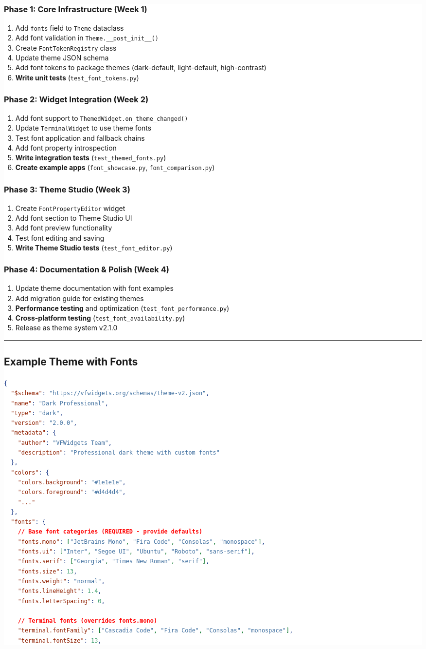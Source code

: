 ### Phase 1: Core Infrastructure (Week 1)
1. Add `fonts` field to `Theme` dataclass
2. Add font validation in `Theme.__post_init__()`
3. Create `FontTokenRegistry` class
4. Update theme JSON schema
5. Add font tokens to package themes (dark-default, light-default, high-contrast)
6. **Write unit tests** (`test_font_tokens.py`)

### Phase 2: Widget Integration (Week 2)
1. Add font support to `ThemedWidget.on_theme_changed()`
2. Update `TerminalWidget` to use theme fonts
3. Test font application and fallback chains
4. Add font property introspection
5. **Write integration tests** (`test_themed_fonts.py`)
6. **Create example apps** (`font_showcase.py`, `font_comparison.py`)

### Phase 3: Theme Studio (Week 3)
1. Create `FontPropertyEditor` widget
2. Add font section to Theme Studio UI
3. Add font preview functionality
4. Test font editing and saving
5. **Write Theme Studio tests** (`test_font_editor.py`)

### Phase 4: Documentation & Polish (Week 4)
1. Update theme documentation with font examples
2. Add migration guide for existing themes
3. **Performance testing** and optimization (`test_font_performance.py`)
4. **Cross-platform testing** (`test_font_availability.py`)
5. Release as theme system v2.1.0

---

## Example Theme with Fonts

```json
{
  "$schema": "https://vfwidgets.org/schemas/theme-v2.json",
  "name": "Dark Professional",
  "type": "dark",
  "version": "2.0.0",
  "metadata": {
    "author": "VFWidgets Team",
    "description": "Professional dark theme with custom fonts"
  },
  "colors": {
    "colors.background": "#1e1e1e",
    "colors.foreground": "#d4d4d4",
    "..."
  },
  "fonts": {
    // Base font categories (REQUIRED - provide defaults)
    "fonts.mono": ["JetBrains Mono", "Fira Code", "Consolas", "monospace"],
    "fonts.ui": ["Inter", "Segoe UI", "Ubuntu", "Roboto", "sans-serif"],
    "fonts.serif": ["Georgia", "Times New Roman", "serif"],
    "fonts.size": 13,
    "fonts.weight": "normal",
    "fonts.lineHeight": 1.4,
    "fonts.letterSpacing": 0,

    // Terminal fonts (overrides fonts.mono)
    "terminal.fontFamily": ["Cascadia Code", "Fira Code", "Consolas", "monospace"],
    "terminal.fontSize": 13,
```